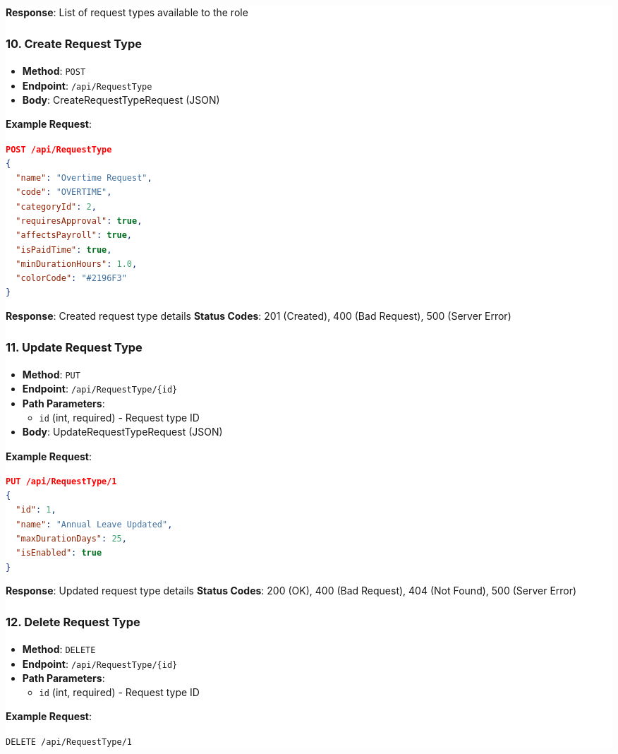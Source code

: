**Response**: List of request types available to the role

### 10. Create Request Type
- **Method**: `POST`
- **Endpoint**: `/api/RequestType`
- **Body**: CreateRequestTypeRequest (JSON)

**Example Request**:
```json
POST /api/RequestType
{
  "name": "Overtime Request",
  "code": "OVERTIME",
  "categoryId": 2,
  "requiresApproval": true,
  "affectsPayroll": true,
  "isPaidTime": true,
  "minDurationHours": 1.0,
  "colorCode": "#2196F3"
}
```

**Response**: Created request type details
**Status Codes**: 201 (Created), 400 (Bad Request), 500 (Server Error)

### 11. Update Request Type
- **Method**: `PUT`
- **Endpoint**: `/api/RequestType/{id}`
- **Path Parameters**:
  - `id` (int, required) - Request type ID
- **Body**: UpdateRequestTypeRequest (JSON)

**Example Request**:
```json
PUT /api/RequestType/1
{
  "id": 1,
  "name": "Annual Leave Updated",
  "maxDurationDays": 25,
  "isEnabled": true
}
```

**Response**: Updated request type details
**Status Codes**: 200 (OK), 400 (Bad Request), 404 (Not Found), 500 (Server Error)

### 12. Delete Request Type
- **Method**: `DELETE`
- **Endpoint**: `/api/RequestType/{id}`
- **Path Parameters**:
  - `id` (int, required) - Request type ID

**Example Request**:
```
DELETE /api/RequestType/1
```
